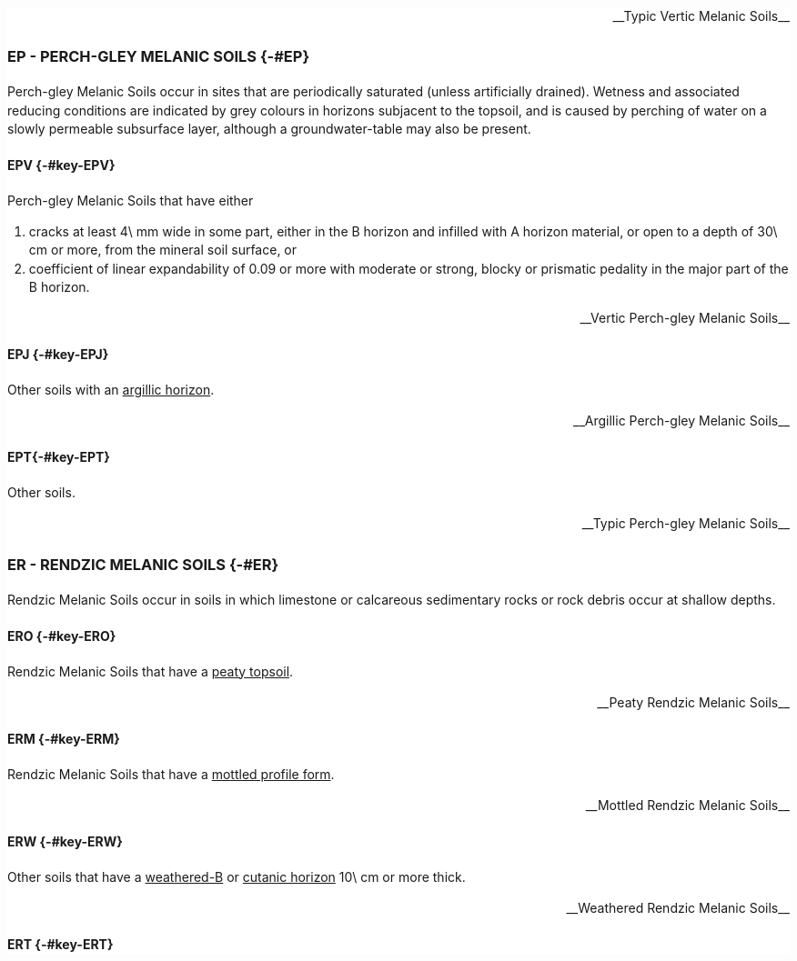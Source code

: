 <div style="text-align: right"> __Typic Vertic Melanic Soils__ </div>

### __EP__ - PERCH-GLEY MELANIC SOILS {-#EP}

Perch-gley Melanic Soils occur in sites that are periodically saturated (unless artificially drained). Wetness and associated reducing conditions are indicated by grey colours in horizons subjacent to the topsoil, and is caused by perching of water on a slowly permeable subsurface layer, although a groundwater-table may also be present.

#### __EPV__ {-#key-EPV}

Perch-gley Melanic Soils that have either

1.  cracks at least 4\ mm wide in some part, either in the B horizon and infilled with A horizon material, or open to a depth of 30\ cm or more, from the mineral soil surface, or
2.  coefficient of linear expandability of 0.09 or more with moderate or strong, blocky or prismatic pedality in the major part of the B horizon.

<div style="text-align: right"> __Vertic Perch-gley Melanic Soils__ </div>

#### __EPJ__ {-#key-EPJ}

Other soils with an [argillic horizon](#diag-argh).

<div style="text-align: right"> __Argillic Perch-gley Melanic Soils__ </div>

#### __EPT__{-#key-EPT}

Other soils.

<div style="text-align: right"> __Typic Perch-gley Melanic Soils__ </div>

### __ER__ - RENDZIC MELANIC SOILS {-#ER}

Rendzic Melanic Soils occur in soils in which limestone or calcareous sedimentary rocks or rock debris occur at shallow depths.

#### __ERO__ {-#key-ERO}

Rendzic Melanic Soils that have a [peaty topsoil](#diag-pts).

<div style="text-align: right"> __Peaty Rendzic Melanic Soils__ </div>

#### __ERM__ {-#key-ERM}

Rendzic Melanic Soils that have a [mottled profile form](#diag-mottpf).

<div style="text-align: right"> __Mottled Rendzic Melanic Soils__ </div>

#### __ERW__ {-#key-ERW}

Other soils that have a [weathered-B](#diag-bw) or [cutanic horizon](#diag-cuth) 10\ cm or more thick.

<div style="text-align: right"> __Weathered Rendzic Melanic Soils__ </div>

#### __ERT__ {-#key-ERT}
